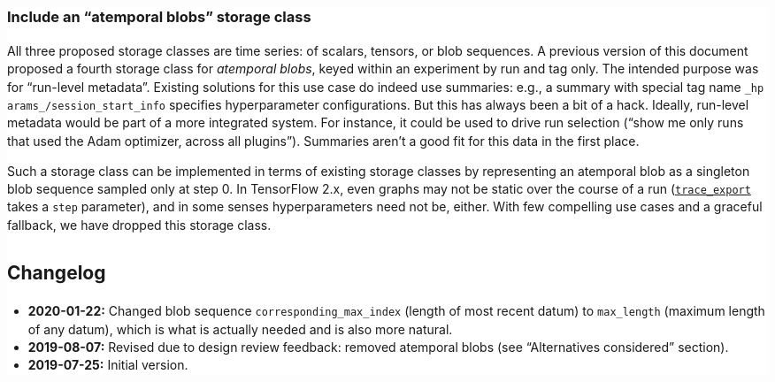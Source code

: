 [fasterthanfs]: https://www.sqlite.org/fasterthanfs.html

### Include an “atemporal blobs” storage class

All three proposed storage classes are time series: of scalars, tensors, or blob
sequences. A previous version of this document proposed a fourth storage class
for *atemporal blobs*, keyed within an experiment by run and tag only. The
intended purpose was for “run-level metadata”. Existing solutions for this use
case do indeed use summaries: e.g., a summary with special tag name
`_hparams_/session_start_info` specifies hyperparameter configurations. But this
has always been a bit of a hack. Ideally, run-level metadata would be part of a
more integrated system. For instance, it could be used to drive run selection
(“show me only runs that used the Adam optimizer, across all plugins”).
Summaries aren’t a good fit for this data in the first place.

Such a storage class can be implemented in terms of existing storage classes by
representing an atemporal blob as a singleton blob sequence sampled only at step
0. In TensorFlow 2.x, even graphs may not be static over the course of a run
([`trace_export`][trace-export] takes a `step` parameter), and in some senses
hyperparameters need not be, either. With few compelling use cases and a
graceful fallback, we have dropped this storage class.

[trace-export]: https://www.tensorflow.org/versions/r2.0/api_docs/python/tf/summary/trace_export

## Changelog

-   **2020-01-22:** Changed blob sequence `corresponding_max_index` (length of
    most recent datum) to `max_length` (maximum length of any datum), which is
    what is actually needed and is also more natural.
-   **2019-08-07:** Revised due to design review feedback: removed atemporal
    blobs (see “Alternatives considered” section).
-   **2019-07-25:** Initial version.


[tbdev]: https://tensorboard.dev
[biopsies]: https://iciar2018-challenge.grand-challenge.org/Dataset/
[gcs-cmek]: https://cloud.google.com/storage/docs/encryption/customer-managed-keys
[pr-1022]: https://github.com/tensorflow/tensorboard/pull/1022
[tablesample-sql2011]: https://jakewheat.github.io/sql-overview/sql-2003-foundation-grammar.html#sample-clause
[tablesample]: https://cloud.google.com/spanner/docs/query-syntax#tablesample-operator
[tensor-content]: https://github.com/tensorflow/tensorflow/blob/48b2094fd691bf2db96096d739afb23ff6807e33/tensorflow/core/framework/tensor.proto#L31-L36
[db-import]: https://github.com/tensorflow/tensorboard/blob/0e9a000a1ef484762e743335a6b5754154bd9cdd/tensorboard/plugins/core/core_plugin.py#L334-L341